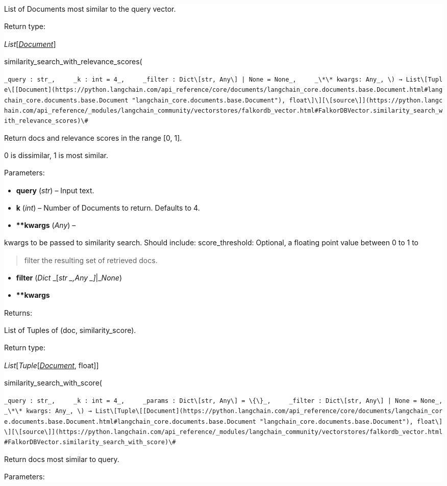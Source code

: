 List of Documents most similar to the query vector.

Return type:     

_List_\[[_Document_](https://python.langchain.com/api_reference/core/documents/langchain_core.documents.base.Document.html#langchain_core.documents.base.Document "langchain_core.documents.base.Document")\]

similarity\_search\_with\_relevance\_scores\(

    _query : str_,     _k : int = 4_,     _filter : Dict\[str, Any\] | None = None_,     _\*\* kwargs: Any_, \) → List\[Tuple\[[Document](https://python.langchain.com/api_reference/core/documents/langchain_core.documents.base.Document.html#langchain_core.documents.base.Document "langchain_core.documents.base.Document"), float\]\][\[source\]](https://python.langchain.com/api_reference/_modules/langchain_community/vectorstores/falkordb_vector.html#FalkorDBVector.similarity_search_with_relevance_scores)\#     

Return docs and relevance scores in the range \[0, 1\].

0 is dissimilar, 1 is most similar.

Parameters:     

  * **query** \(_str_\) – Input text.

  * **k** \(_int_\) – Number of Documents to return. Defaults to 4.

  * **\*\*kwargs** \(_Any_\) – 

kwargs to be passed to similarity search. Should include: score\_threshold: Optional, a floating point value between 0 to 1 to

> filter the resulting set of retrieved docs.

  * **filter** \(_Dict_ _\[__str_ _,__Any_ _\]__|__None_\)

  * **\*\*kwargs**

Returns:     

List of Tuples of \(doc, similarity\_score\).

Return type:     

_List_\[_Tuple_\[[_Document_](https://python.langchain.com/api_reference/core/documents/langchain_core.documents.base.Document.html#langchain_core.documents.base.Document "langchain_core.documents.base.Document"), float\]\]

similarity\_search\_with\_score\(

    _query : str_,     _k : int = 4_,     _params : Dict\[str, Any\] = \{\}_,     _filter : Dict\[str, Any\] | None = None_,     _\*\* kwargs: Any_, \) → List\[Tuple\[[Document](https://python.langchain.com/api_reference/core/documents/langchain_core.documents.base.Document.html#langchain_core.documents.base.Document "langchain_core.documents.base.Document"), float\]\][\[source\]](https://python.langchain.com/api_reference/_modules/langchain_community/vectorstores/falkordb_vector.html#FalkorDBVector.similarity_search_with_score)\#     

Return docs most similar to query.

Parameters:     

